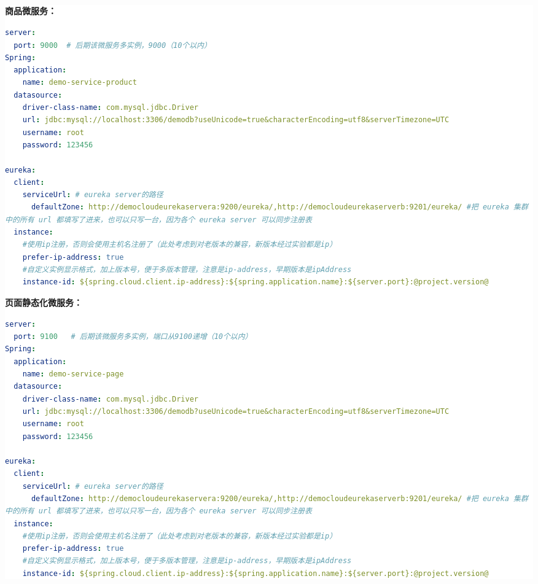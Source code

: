 

**商品微服务：**

```yaml
server:
  port: 9000  # 后期该微服务多实例，9000（10个以内）
Spring:
  application:
    name: demo-service-product
  datasource:
    driver-class-name: com.mysql.jdbc.Driver
    url: jdbc:mysql://localhost:3306/demodb?useUnicode=true&characterEncoding=utf8&serverTimezone=UTC
    username: root
    password: 123456

eureka:
  client:
    serviceUrl: # eureka server的路径
      defaultZone: http://democloudeurekaservera:9200/eureka/,http://democloudeurekaserverb:9201/eureka/ #把 eureka 集群中的所有 url 都填写了进来，也可以只写一台，因为各个 eureka server 可以同步注册表
  instance:
    #使用ip注册，否则会使用主机名注册了（此处考虑到对老版本的兼容，新版本经过实验都是ip）
    prefer-ip-address: true
    #自定义实例显示格式，加上版本号，便于多版本管理，注意是ip-address，早期版本是ipAddress
    instance-id: ${spring.cloud.client.ip-address}:${spring.application.name}:${server.port}:@project.version@
```



**页面静态化微服务：**

```yaml
server:
  port: 9100   # 后期该微服务多实例，端口从9100递增（10个以内）
Spring:
  application:
    name: demo-service-page
  datasource:
    driver-class-name: com.mysql.jdbc.Driver
    url: jdbc:mysql://localhost:3306/demodb?useUnicode=true&characterEncoding=utf8&serverTimezone=UTC
    username: root
    password: 123456

eureka:
  client:
    serviceUrl: # eureka server的路径
      defaultZone: http://democloudeurekaservera:9200/eureka/,http://democloudeurekaserverb:9201/eureka/ #把 eureka 集群中的所有 url 都填写了进来，也可以只写一台，因为各个 eureka server 可以同步注册表
  instance:
    #使用ip注册，否则会使用主机名注册了（此处考虑到对老版本的兼容，新版本经过实验都是ip）
    prefer-ip-address: true
    #自定义实例显示格式，加上版本号，便于多版本管理，注意是ip-address，早期版本是ipAddress
    instance-id: ${spring.cloud.client.ip-address}:${spring.application.name}:${server.port}:@project.version@
```
